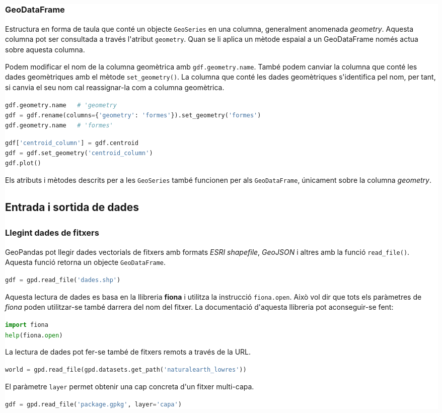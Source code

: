 ### GeoDataFrame

Estructura en forma de taula que conté un objecte `GeoSeries` en una columna, generalment anomenada *geometry*.
Aquesta columna pot ser consultada a través l'atribut `geometry`. 
Quan se li aplica un mètode espaial a un GeoDataFrame només actua sobre aquesta columna.

Podem modificar el nom de la columna geomètrica amb `gdf.geometry.name`.
També podem canviar la columna que conté les dades geomètriques amb el mètode `set_geometry()`.
La columna que conté les dades geomètriques s'identifica pel nom, per tant, si canvia el seu nom cal reassignar-la com a columna geomètrica.

```python
gdf.geometry.name   # 'geometry
gdf = gdf.rename(columns={'geometry': 'formes'}).set_geometry('formes')
gdf.geometry.name   # 'formes'
``` 

```python
gdf['centroid_column'] = gdf.centroid
gdf = gdf.set_geometry('centroid_column')
gdf.plot()
```

Els atributs i mètodes descrits per a les `GeoSeries` també funcionen per als `GeoDataFrame`, 
únicament sobre la columna *geometry*.

## Entrada i sortida de dades

### Llegint dades de fitxers

GeoPandas pot llegir dades vectorials de fitxers amb formats *ESRI shapefile*, *GeoJSON* i altres amb la funció `read_file()`.
Aquesta funció retorna un objecte `GeoDataFrame`.
```python
gdf = gpd.read_file('dades.shp')
```

Aquesta lectura de dades es basa en la llibreria **fiona** i utilitza la instrucció `fiona.open`.
Això vol dir que tots els paràmetres de *fiona* poden utilitzar-se també darrera del nom del fitxer.
La documentació d'aquesta llibreria pot aconseguir-se fent:
```python
import fiona
help(fiona.open)
```

La lectura de dades pot fer-se també de fitxers remots a través de la URL.
```python
world = gpd.read_file(gpd.datasets.get_path('naturalearth_lowres'))
```

El paràmetre `layer` permet obtenir una cap concreta d'un fitxer multi-capa.
```python
gdf = gpd.read_file('package.gpkg', layer='capa')
```
